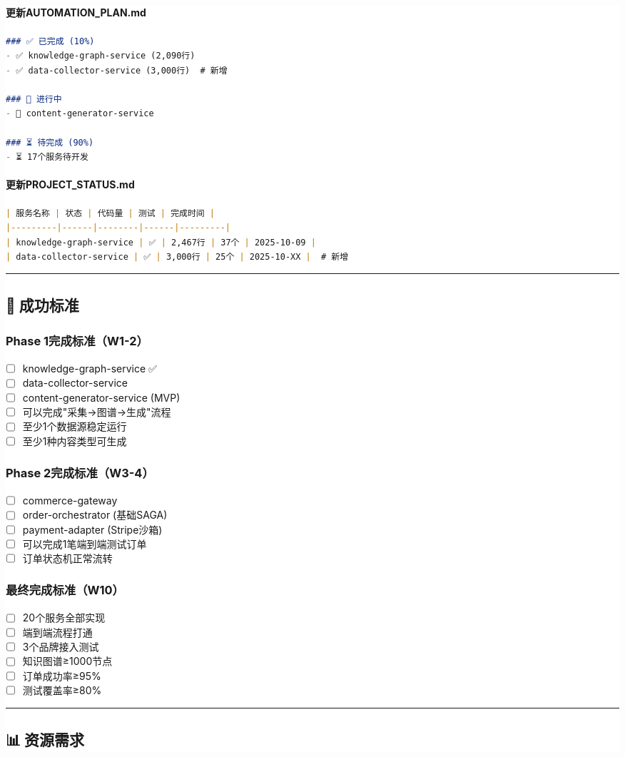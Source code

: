 #### 更新AUTOMATION_PLAN.md
```markdown
### ✅ 已完成 (10%)
- ✅ knowledge-graph-service (2,090行)
- ✅ data-collector-service (3,000行)  # 新增

### 🚧 进行中
- 🚧 content-generator-service

### ⏳ 待完成 (90%)
- ⏳ 17个服务待开发
```

#### 更新PROJECT_STATUS.md
```markdown
| 服务名称 | 状态 | 代码量 | 测试 | 完成时间 |
|---------|------|--------|------|---------|
| knowledge-graph-service | ✅ | 2,467行 | 37个 | 2025-10-09 |
| data-collector-service | ✅ | 3,000行 | 25个 | 2025-10-XX |  # 新增
```

---

## 🎯 成功标准

### Phase 1完成标准（W1-2）
- [ ] knowledge-graph-service ✅
- [ ] data-collector-service
- [ ] content-generator-service (MVP)
- [ ] 可以完成"采集→图谱→生成"流程
- [ ] 至少1个数据源稳定运行
- [ ] 至少1种内容类型可生成

### Phase 2完成标准（W3-4）
- [ ] commerce-gateway
- [ ] order-orchestrator (基础SAGA)
- [ ] payment-adapter (Stripe沙箱)
- [ ] 可以完成1笔端到端测试订单
- [ ] 订单状态机正常流转

### 最终完成标准（W10）
- [ ] 20个服务全部实现
- [ ] 端到端流程打通
- [ ] 3个品牌接入测试
- [ ] 知识图谱≥1000节点
- [ ] 订单成功率≥95%
- [ ] 测试覆盖率≥80%

---

## 📊 资源需求
